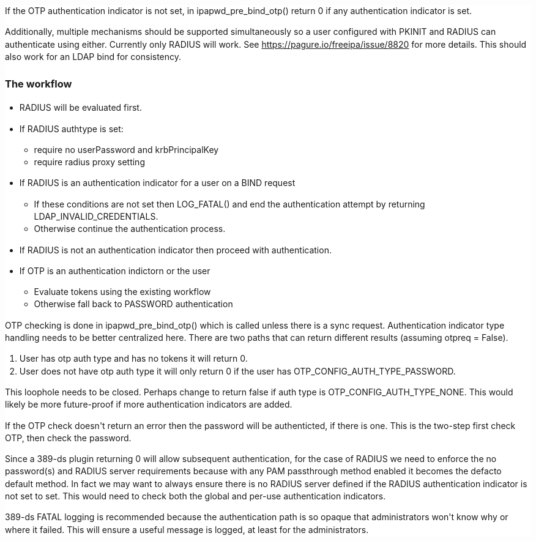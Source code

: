 If the OTP authentication indicator is not set, in
ipapwd_pre_bind_otp() return 0 if any authentication indicator is set.

Additionally, multiple mechanisms should be supported simultaneously
so a user configured with PKINIT and RADIUS can authenticate using
either. Currently only RADIUS will work. See 
https://pagure.io/freeipa/issue/8820 for more details. This should
also work for an LDAP bind for consistency.

### The workflow

 - RADIUS will be evaluated first.

 - If RADIUS authtype is set:
    - require no userPassword and krbPrincipalKey
    - require radius proxy setting

 - If RADIUS is an authentication indicator for a user on a BIND request
     - If these conditions are not set then LOG_FATAL() and end the
       authentication attempt by returning LDAP_INVALID_CREDENTIALS.
     - Otherwise continue the authentication process.

 - If RADIUS is not an authentication indicator then proceed with
   authentication.

 - If OTP is an authentication indictorn or the user
     - Evaluate tokens using the existing workflow
     - Otherwise fall back to PASSWORD authentication

OTP checking is done in ipapwd_pre_bind_otp() which is called unless
there is a sync request. Authentication indicator type handling needs to
be better centralized here. There are two paths that can return different
results (assuming otpreq = False).

1. User has otp auth type and has no tokens it will return 0.
2. User does not have otp auth type it will only return 0 if the
   user has OTP_CONFIG_AUTH_TYPE_PASSWORD.

This loophole needs to be closed. Perhaps change to return false if
auth type is OTP_CONFIG_AUTH_TYPE_NONE. This would likely be more
future-proof if more authentication indicators are added.

If the OTP check doesn't return an error then the password will be
authenticted, if there is one. This is the two-step first check
OTP, then check the password.

Since a 389-ds plugin returning 0 will allow subsequent authentication,
for the case of RADIUS we need to enforce the no password(s) and
RADIUS server requirements because with any PAM passthrough method
enabled it becomes the defacto default method. In fact we may want
to always ensure there is no RADIUS server defined if the RADIUS
authentication indicator is not set to set. This would need to check
both the global and per-use authentication indicators.

389-ds FATAL logging is recommended because the authentication path is
so opaque that administrators won't know why or where it failed. This
will ensure a useful message is logged, at least for the administrators.
